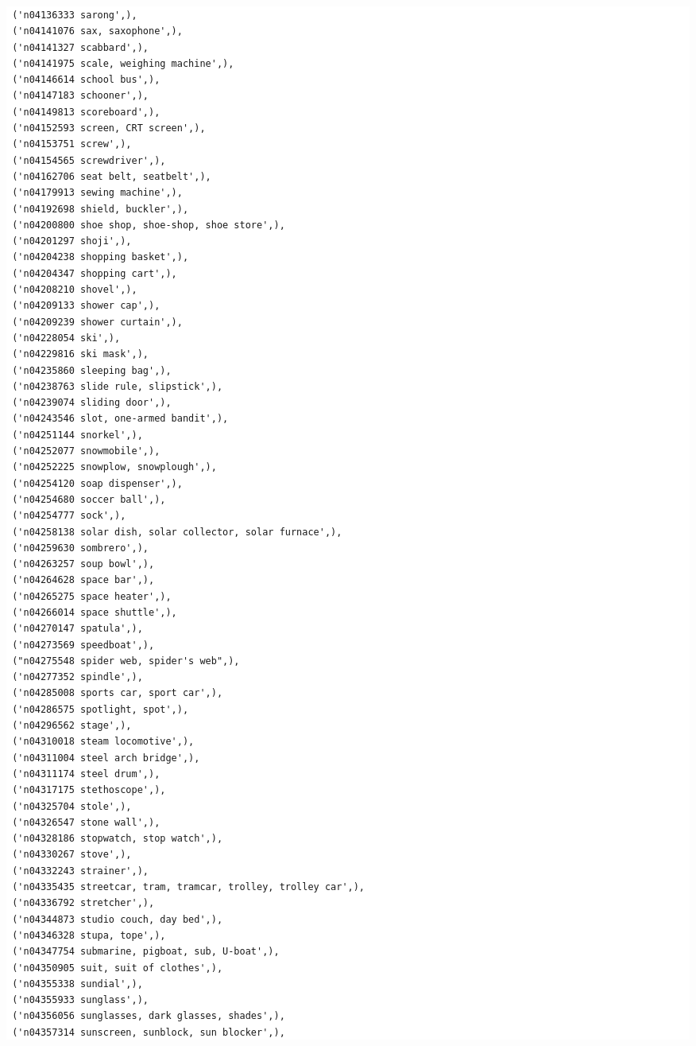      ('n04136333 sarong',),
     ('n04141076 sax, saxophone',),
     ('n04141327 scabbard',),
     ('n04141975 scale, weighing machine',),
     ('n04146614 school bus',),
     ('n04147183 schooner',),
     ('n04149813 scoreboard',),
     ('n04152593 screen, CRT screen',),
     ('n04153751 screw',),
     ('n04154565 screwdriver',),
     ('n04162706 seat belt, seatbelt',),
     ('n04179913 sewing machine',),
     ('n04192698 shield, buckler',),
     ('n04200800 shoe shop, shoe-shop, shoe store',),
     ('n04201297 shoji',),
     ('n04204238 shopping basket',),
     ('n04204347 shopping cart',),
     ('n04208210 shovel',),
     ('n04209133 shower cap',),
     ('n04209239 shower curtain',),
     ('n04228054 ski',),
     ('n04229816 ski mask',),
     ('n04235860 sleeping bag',),
     ('n04238763 slide rule, slipstick',),
     ('n04239074 sliding door',),
     ('n04243546 slot, one-armed bandit',),
     ('n04251144 snorkel',),
     ('n04252077 snowmobile',),
     ('n04252225 snowplow, snowplough',),
     ('n04254120 soap dispenser',),
     ('n04254680 soccer ball',),
     ('n04254777 sock',),
     ('n04258138 solar dish, solar collector, solar furnace',),
     ('n04259630 sombrero',),
     ('n04263257 soup bowl',),
     ('n04264628 space bar',),
     ('n04265275 space heater',),
     ('n04266014 space shuttle',),
     ('n04270147 spatula',),
     ('n04273569 speedboat',),
     ("n04275548 spider web, spider's web",),
     ('n04277352 spindle',),
     ('n04285008 sports car, sport car',),
     ('n04286575 spotlight, spot',),
     ('n04296562 stage',),
     ('n04310018 steam locomotive',),
     ('n04311004 steel arch bridge',),
     ('n04311174 steel drum',),
     ('n04317175 stethoscope',),
     ('n04325704 stole',),
     ('n04326547 stone wall',),
     ('n04328186 stopwatch, stop watch',),
     ('n04330267 stove',),
     ('n04332243 strainer',),
     ('n04335435 streetcar, tram, tramcar, trolley, trolley car',),
     ('n04336792 stretcher',),
     ('n04344873 studio couch, day bed',),
     ('n04346328 stupa, tope',),
     ('n04347754 submarine, pigboat, sub, U-boat',),
     ('n04350905 suit, suit of clothes',),
     ('n04355338 sundial',),
     ('n04355933 sunglass',),
     ('n04356056 sunglasses, dark glasses, shades',),
     ('n04357314 sunscreen, sunblock, sun blocker',),